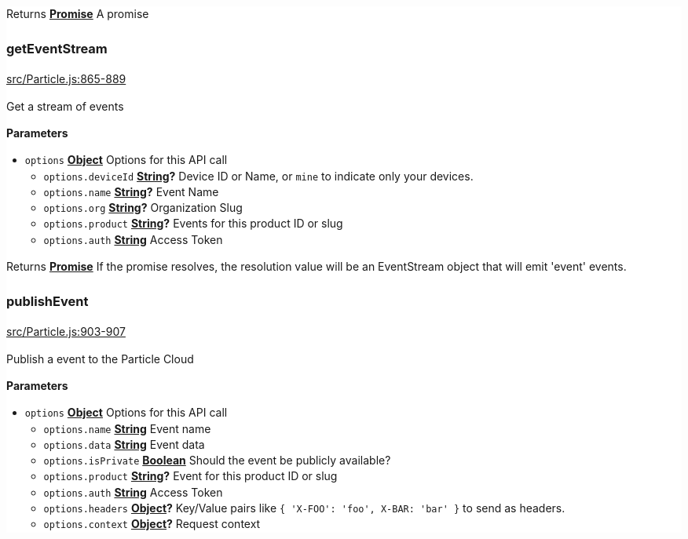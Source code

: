 Returns **[Promise](https://developer.mozilla.org/en-US/docs/Web/JavaScript/Reference/Global_Objects/Promise)** A promise

### getEventStream

[src/Particle.js:865-889](https://github.com/spark/particle-api-js/blob/de96e0c651041f5ed0430cc0f657f1a512f10ca6/src/Particle.js#L865-L889 "Source code on GitHub")

Get a stream of events

**Parameters**

-   `options` **[Object](https://developer.mozilla.org/en-US/docs/Web/JavaScript/Reference/Global_Objects/Object)** Options for this API call
    -   `options.deviceId` **[String](https://developer.mozilla.org/en-US/docs/Web/JavaScript/Reference/Global_Objects/String)?** Device ID or Name, or `mine` to indicate only your devices.
    -   `options.name` **[String](https://developer.mozilla.org/en-US/docs/Web/JavaScript/Reference/Global_Objects/String)?** Event Name
    -   `options.org` **[String](https://developer.mozilla.org/en-US/docs/Web/JavaScript/Reference/Global_Objects/String)?** Organization Slug
    -   `options.product` **[String](https://developer.mozilla.org/en-US/docs/Web/JavaScript/Reference/Global_Objects/String)?** Events for this product ID or slug
    -   `options.auth` **[String](https://developer.mozilla.org/en-US/docs/Web/JavaScript/Reference/Global_Objects/String)** Access Token

Returns **[Promise](https://developer.mozilla.org/en-US/docs/Web/JavaScript/Reference/Global_Objects/Promise)** If the promise resolves, the resolution value will be an EventStream object that will
emit 'event' events.

### publishEvent

[src/Particle.js:903-907](https://github.com/spark/particle-api-js/blob/de96e0c651041f5ed0430cc0f657f1a512f10ca6/src/Particle.js#L903-L907 "Source code on GitHub")

Publish a event to the Particle Cloud

**Parameters**

-   `options` **[Object](https://developer.mozilla.org/en-US/docs/Web/JavaScript/Reference/Global_Objects/Object)** Options for this API call
    -   `options.name` **[String](https://developer.mozilla.org/en-US/docs/Web/JavaScript/Reference/Global_Objects/String)** Event name
    -   `options.data` **[String](https://developer.mozilla.org/en-US/docs/Web/JavaScript/Reference/Global_Objects/String)** Event data
    -   `options.isPrivate` **[Boolean](https://developer.mozilla.org/en-US/docs/Web/JavaScript/Reference/Global_Objects/Boolean)** Should the event be publicly available?
    -   `options.product` **[String](https://developer.mozilla.org/en-US/docs/Web/JavaScript/Reference/Global_Objects/String)?** Event for this product ID or slug
    -   `options.auth` **[String](https://developer.mozilla.org/en-US/docs/Web/JavaScript/Reference/Global_Objects/String)** Access Token
    -   `options.headers` **[Object](https://developer.mozilla.org/en-US/docs/Web/JavaScript/Reference/Global_Objects/Object)?** Key/Value pairs like `{ 'X-FOO': 'foo', X-BAR: 'bar' }` to send as headers.
    -   `options.context` **[Object](https://developer.mozilla.org/en-US/docs/Web/JavaScript/Reference/Global_Objects/Object)?** Request context

